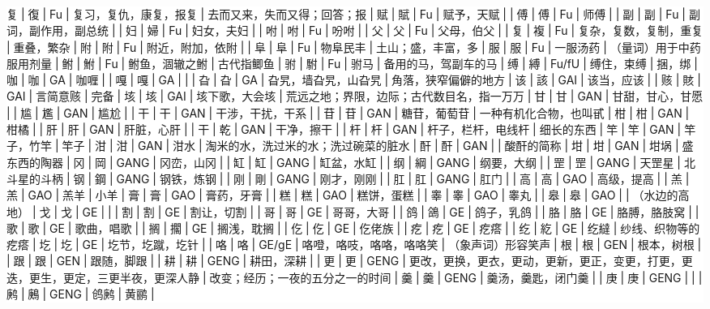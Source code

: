 复 | 復 | Fu | 复习，复仇，康复，报复 | 去而又来，失而又得；回答；报 | 
赋 | 賦 | Fu | 赋予，天赋 |  | 
傅 | 傅 | Fu | 师傅 |  | 
副 | 副 | Fu | 副词，副作用，副总统 |  | 
妇 | 婦 | Fu | 妇女，夫妇 |  | 
咐 | 咐 | Fu | 吩咐 |  | 
父 | 父 | Fu | 父母，伯父 |  | 
复 | 複 | Fu | 复杂，复数，复制，重复 | 重叠，繁杂 | 
附 | 附 | Fu | 附近，附加，依附 |  | 
阜 | 阜 | Fu | 物阜民丰 | 土山；盛，丰富，多 | 
服 | 服 | Fu | 一服汤药 | （量词）用于中药服用剂量 | 
鲋 | 鮒 | Fu | 鲋鱼，涸辙之鲋 | 古代指鲫鱼 | 
驸 | 駙 | Fu | 驸马 | 备用的马，驾副车的马 | 
缚 | 縛 | Fu/fU | 缚住，束缚 | 捆，绑 | 
咖 | 咖 | GA | 咖喱 |  | 
嘎 | 嘎 | GA |  |  | 
旮 | 旮 | GA | 旮旯，墙旮旯，山旮旯 | 角落，狭窄偏僻的地方 | 
该 | 該 | GAI | 该当，应该 |  | 
赅 | 賅 | GAI | 言简意赅 | 完备 | 
垓 | 垓 | GAI | 垓下歌，大会垓 | 荒远之地；界限，边际；古代数目名，指一万万 | 
甘 | 甘 | GAN | 甘甜，甘心，甘愿 |  | 
尴 | 尷 | GAN | 尴尬 |  | 
干 | 干 | GAN | 干涉，干扰，干系 |  | 
苷 | 苷 | GAN | 糖苷，葡萄苷 | 一种有机化合物，也叫甙 | 
柑 | 柑 | GAN | 柑橘 |  | 
肝 | 肝 | GAN | 肝脏，心肝 |  | 
干 | 乾 | GAN | 干净，擦干 |  | 
杆 | 杆 | GAN | 杆子，栏杆，电线杆 | 细长的东西 | 
竿 | 竿 | GAN | 竿子，竹竿 | 竿子 | 
泔 | 泔 | GAN | 泔水 | 淘米的水，洗过米的水；洗过碗菜的脏水 | 
酐 | 酐 | GAN |  | 酸酐的简称 | 
坩 | 坩 | GAN | 坩埚 | 盛东西的陶器 | 
冈 | 岡 | GANG | 冈峦，山冈 |  | 
缸 | 缸 | GANG | 缸盆，水缸 |  | 
纲 | 綱 | GANG | 纲要，大纲 |  | 
罡 | 罡 | GANG | 天罡星 | 北斗星的斗柄 | 
钢 | 鋼 | GANG | 钢铁，炼钢 |  | 
刚 | 剛 | GANG | 刚才，刚刚 |  | 
肛 | 肛 | GANG | 肛门 |  | 
高 | 高 | GAO | 高级，提高 |  | 
羔 | 羔 | GAO | 羔羊 | 小羊 | 
膏 | 膏 | GAO | 膏药，牙膏 |  | 
糕 | 糕 | GAO | 糕饼，蛋糕 |  | 
睾 | 睾 | GAO | 睾丸 |  | 
皋 | 皋 | GAO |  | （水边的高地） | 
戈 | 戈 | GE |  |  | 
割 | 割 | GE | 割让，切割 |  | 
哥 | 哥 | GE | 哥哥，大哥 |  | 
鸽 | 鴿 | GE | 鸽子，乳鸽 |  | 
胳 | 胳 | GE | 胳膊，胳肢窝 |  | 
歌 | 歌 | GE | 歌曲，唱歌 |  | 
搁 | 擱 | GE | 搁浅，耽搁 |  | 
仡 | 仡 | GE | 仡佬族 |  | 
疙 | 疙 | GE | 疙瘩 |  | 
纥 | 紇 | GE | 纥繨 | 纱线、织物等的疙瘩 | 
圪 | 圪 | GE | 圪节，圪蹴，圪针 |  | 
咯 | 咯 | GE/gE | 咯噔，咯吱，咯咯，咯咯笑 | （象声词）形容笑声 | 
根 | 根 | GEN | 根本，树根 |  | 
跟 | 跟 | GEN | 跟随，脚跟 |  | 
耕 | 耕 | GENG | 耕田，深耕 |  | 
更 | 更 | GENG | 更改，更换，更衣，更动，更新，更正，变更，打更，更迭，更生，更定，三更半夜，更深人静 | 改变；经历；一夜的五分之一的时间 | 
羹 | 羹 | GENG | 羹汤，羹匙，闭门羹 |  | 
庚 | 庚 | GENG |  |  | 
鹒 | 鶊 | GENG | 鸧鹒 | 黄鹂 | 